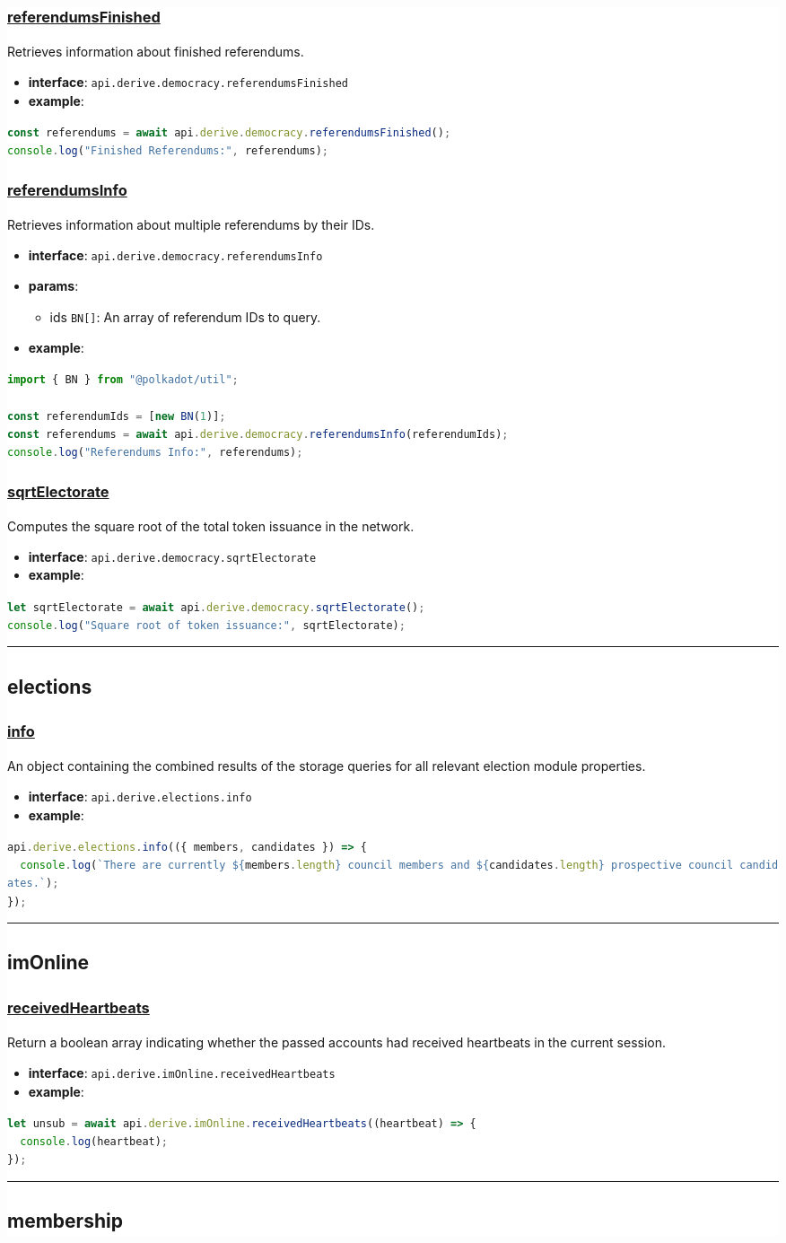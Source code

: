 ### [referendumsFinished](#referendumsFinished)
Retrieves information about finished referendums.
- **interface**: `api.derive.democracy.referendumsFinished`
- **example**: 
 ```javascript
 const referendums = await api.derive.democracy.referendumsFinished();
 console.log("Finished Referendums:", referendums);
 ``` 
### [referendumsInfo](#referendumsInfo)
Retrieves information about multiple referendums by their IDs.
- **interface**: `api.derive.democracy.referendumsInfo`
- **params**:
  - ids `BN[]`: An array of referendum IDs to query.

- **example**: 
 ```javascript
 import { BN } from "@polkadot/util";

 const referendumIds = [new BN(1)];
 const referendums = await api.derive.democracy.referendumsInfo(referendumIds);
 console.log("Referendums Info:", referendums);
 ``` 
### [sqrtElectorate](#sqrtElectorate)
Computes the square root of the total token issuance in the network.
- **interface**: `api.derive.democracy.sqrtElectorate`
- **example**: 
 ```javascript
 let sqrtElectorate = await api.derive.democracy.sqrtElectorate();
 console.log("Square root of token issuance:", sqrtElectorate);
 ```
___
## elections
 
### [info](#info)
An object containing the combined results of the storage queries for all relevant election module properties.
- **interface**: `api.derive.elections.info`
- **example**: 
 ```javascript
 api.derive.elections.info(({ members, candidates }) => {
   console.log(`There are currently ${members.length} council members and ${candidates.length} prospective council candidates.`);
 });
 ```
___
## imOnline
 
### [receivedHeartbeats](#receivedHeartbeats)
Return a boolean array indicating whether the passed accounts had received heartbeats in the current session.
- **interface**: `api.derive.imOnline.receivedHeartbeats`
- **example**: 
 ```javascript
 let unsub = await api.derive.imOnline.receivedHeartbeats((heartbeat) => {
   console.log(heartbeat);
 });
 ```
___
## membership
 